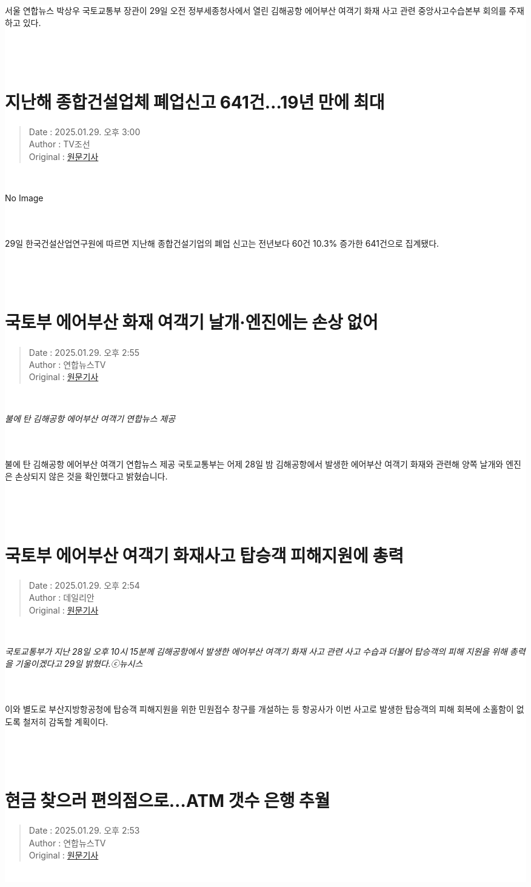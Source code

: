 서울 연합뉴스 박상우 국토교통부 장관이 29일 오전 정부세종청사에서 열린 김해공항 에어부산 여객기 화재 사고 관련 중앙사고수습본부 회의를 주재하고 있다.  
<br/><br/><br/>  

  
# 지난해 종합건설업체 폐업신고 641건…19년 만에 최대  
  
> Date : 2025.01.29. 오후 3:00  
> Author : TV조선  
> Original : [원문기사](https://n.news.naver.com/mnews/article/448/0000505138?sid=101)  
<br/>  
  
No Image  
<br/><br/>  
  
29일 한국건설산업연구원에 따르면 지난해 종합건설기업의 폐업 신고는 전년보다 60건 10.3% 증가한 641건으로 집계됐다.  
<br/><br/><br/>  

  
# 국토부 에어부산 화재 여객기 날개·엔진에는 손상 없어  
  
> Date : 2025.01.29. 오후 2:55  
> Author : 연합뉴스TV  
> Original : [원문기사](https://n.news.naver.com/mnews/article/422/0000709207?sid=101)  
<br/>  
  
<img alt="불에 탄 김해공항 에어부산 여객기 연합뉴스 제공" class="_LAZY_LOADING _LAZY_LOADING_INIT_HIDE" src="https://imgnews.pstatic.net/image/422/2025/01/29/AKR20250129145415125_01_i_20250129145511752.jpg?type=w860" id="img1" style="display: none;"></img><em class="img_desc">불에 탄 김해공항 에어부산 여객기 연합뉴스 제공</em>  
<br/><br/>  
  
불에 탄 김해공항 에어부산 여객기 연합뉴스 제공 국토교통부는 어제 28일 밤 김해공항에서 발생한 에어부산 여객기 화재와 관련해 양쪽 날개와 엔진은 손상되지 않은 것을 확인했다고 밝혔습니다.  
<br/><br/><br/>  

  
# 국토부 에어부산 여객기 화재사고 탑승객 피해지원에 총력  
  
> Date : 2025.01.29. 오후 2:54  
> Author : 데일리안  
> Original : [원문기사](https://n.news.naver.com/mnews/article/119/0002918271?sid=101)  
<br/>  
  
<img alt="국토교통부가 지난 28일 오후 10시 15분께 김해공항에서 발생한 에어부산 여객기 화재 사고 관련 사고 수습과 더불어 탑승객의 피해 지원을 위해 총력을 기울이겠다고 29일 밝혔다.ⓒ뉴시스" class="_LAZY_LOADING _LAZY_LOADING_INIT_HIDE" src="https://imgnews.pstatic.net/image/119/2025/01/29/0002918271_001_20250129145411759.jpeg?type=w860" id="img1" style="display: none;"></img><em class="img_desc">국토교통부가 지난 28일 오후 10시 15분께 김해공항에서 발생한 에어부산 여객기 화재 사고 관련 사고 수습과 더불어 탑승객의 피해 지원을 위해 총력을 기울이겠다고 29일 밝혔다.ⓒ뉴시스</em>  
<br/><br/>  
  
이와 별도로 부산지방항공청에 탑승객 피해지원을 위한 민원접수 창구를 개설하는 등 항공사가 이번 사고로 발생한 탑승객의 피해 회복에 소홀함이 없도록 철저히 감독할 계획이다.  
<br/><br/><br/>  

  
# 현금 찾으러 편의점으로…ATM 갯수 은행 추월  
  
> Date : 2025.01.29. 오후 2:53  
> Author : 연합뉴스TV  
> Original : [원문기사](https://n.news.naver.com/mnews/article/422/0000709203?sid=101)  
<br/>  
  